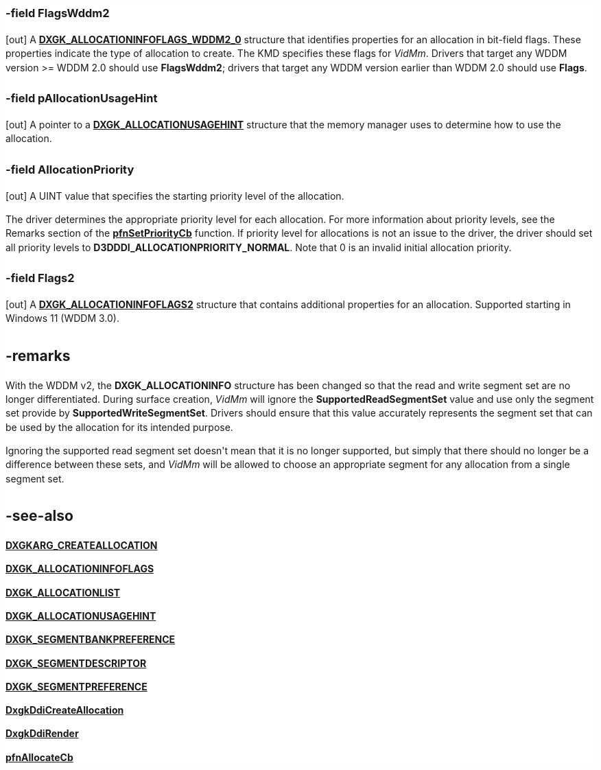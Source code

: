 ### -field FlagsWddm2

[out] A [**DXGK_ALLOCATIONINFOFLAGS_WDDM2_0**](ns-d3dkmddi-_dxgk_allocationinfoflags_wddm2_0.md) structure that identifies properties for an allocation in bit-field flags. These properties indicate the type of allocation to create. The KMD specifies these flags for *VidMm*. Drivers that target any WDDM version >= WDDM 2.0 should use **FlagsWddm2**; drivers that target any WDDM version earlier than WDDM 2.0 should use **Flags**.

### -field pAllocationUsageHint

[out] A pointer to a [**DXGK_ALLOCATIONUSAGEHINT**](ns-d3dkmddi-_dxgk_allocationusagehint.md) structure that the memory manager uses to determine how to use the allocation.

### -field AllocationPriority

[out] A UINT value that specifies the starting priority level of the allocation.

The driver determines the appropriate priority level for each allocation. For more information about priority levels, see the Remarks section of the [**pfnSetPriorityCb**](../d3dumddi/nc-d3dumddi-pfnd3dddi_setprioritycb.md) function. If priority level for allocations is not an issue to the driver, the driver should set all priority levels to **D3DDDI_ALLOCATIONPRIORITY_NORMAL**. Note that 0 is an invalid initial allocation priority.

### -field Flags2

[out] A [**DXGK_ALLOCATIONINFOFLAGS2**](ns-d3dkmddi-dxgk_allocationinfoflags2.md) structure that contains additional properties for an allocation. Supported starting in Windows 11 (WDDM 3.0).

## -remarks

With the WDDM v2, the **DXGK_ALLOCATIONINFO** structure has been changed so that the read and write segment set are no longer differentiated. During surface creation, *VidMm* will ignore the **SupportedReadSegmentSet** value and use only the segment set provide by **SupportedWriteSegmentSet**. Drivers should ensure that this value accurately represents the segment set that can be used by the allocation for its intended purpose.

Ignoring the supported read segment set doesn't mean that it is no longer supported, but simply that there should no longer be a difference between these sets, and *VidMm* will be allowed to choose an appropriate segment for any allocation from a single segment set.

## -see-also

[**DXGKARG_CREATEALLOCATION**](ns-d3dkmddi-_dxgkarg_createallocation.md)

[**DXGK_ALLOCATIONINFOFLAGS**](ns-d3dkmddi-_dxgk_allocationinfoflags.md)

[**DXGK_ALLOCATIONLIST**](ns-d3dkmddi-_dxgk_allocationlist.md)

[**DXGK_ALLOCATIONUSAGEHINT**](ns-d3dkmddi-_dxgk_allocationusagehint.md)

[**DXGK_SEGMENTBANKPREFERENCE**](ns-d3dkmddi-_dxgk_segmentbankpreference.md)

[**DXGK_SEGMENTDESCRIPTOR**](ns-d3dkmddi-_dxgk_segmentdescriptor.md)

[**DXGK_SEGMENTPREFERENCE**](/previous-versions/windows/hardware/drivers/ff562047(v=vs.85))

[**DxgkDdiCreateAllocation**](nc-d3dkmddi-dxgkddi_createallocation.md)

[**DxgkDdiRender**](nc-d3dkmddi-dxgkddi_render.md)

[**pfnAllocateCb**](../d3dumddi/nc-d3dumddi-pfnd3dddi_allocatecb.md)
